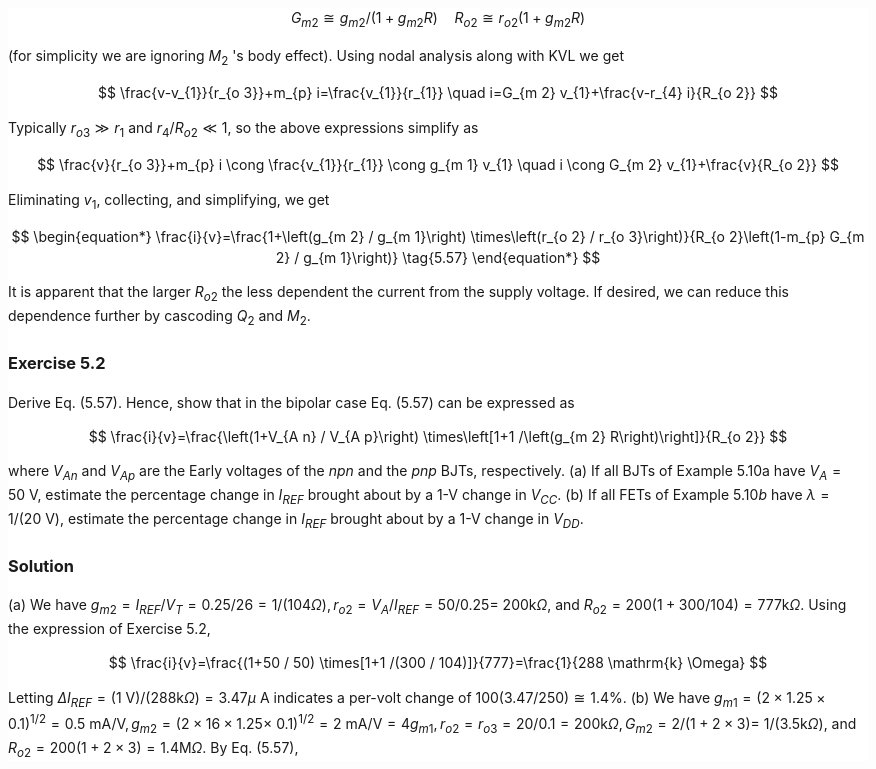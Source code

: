 $$
G_{m 2} \cong g_{m 2} /\left(1+g_{m 2} R\right) \quad R_{o 2} \cong r_{o 2}\left(1+g_{m 2} R\right)
$$

(for simplicity we are ignoring $M_{2}$ 's body effect). Using nodal analysis along with KVL we get

$$
\frac{v-v_{1}}{r_{o 3}}+m_{p} i=\frac{v_{1}}{r_{1}} \quad i=G_{m 2} v_{1}+\frac{v-r_{4} i}{R_{o 2}}
$$

Typically $r_{o 3} \gg r_{1}$ and $r_{4} / R_{o 2} \ll 1$, so the above expressions simplify as

$$
\frac{v}{r_{o 3}}+m_{p} i \cong \frac{v_{1}}{r_{1}} \cong g_{m 1} v_{1} \quad i \cong G_{m 2} v_{1}+\frac{v}{R_{o 2}}
$$

Eliminating $v_{1}$, collecting, and simplifying, we get

$$
\begin{equation*}
\frac{i}{v}=\frac{1+\left(g_{m 2} / g_{m 1}\right) \times\left(r_{o 2} / r_{o 3}\right)}{R_{o 2}\left(1-m_{p} G_{m 2} / g_{m 1}\right)} \tag{5.57}
\end{equation*}
$$

It is apparent that the larger $R_{o 2}$ the less dependent the current from the supply voltage. If desired, we can reduce this dependence further by cascoding $Q_{2}$ and $M_{2}$.

### Exercise 5.2

Derive Eq. (5.57). Hence, show that in the bipolar case Eq. (5.57) can be expressed as

$$
\frac{i}{v}=\frac{\left(1+V_{A n} / V_{A p}\right) \times\left[1+1 /\left(g_{m 2} R\right)\right]}{R_{o 2}}
$$

where $V_{A n}$ and $V_{A p}$ are the Early voltages of the $n p n$ and the $p n p$ BJTs, respectively.
(a) If all BJTs of Example 5.10a have $V_{A}=50 \mathrm{~V}$, estimate the percentage change in $I_{R E F}$ brought about by a 1-V change in $V_{C C}$.
(b) If all FETs of Example $5.10 b$ have $\lambda=1 /(20 \mathrm{~V})$, estimate the percentage change in $I_{R E F}$ brought about by a 1-V change in $V_{D D}$.

### Solution

(a) We have $g_{m 2}=I_{R E F} / V_{T}=0.25 / 26=1 /(104 \Omega), r_{o 2}=V_{A} / I_{R E F}=50 / 0.25=$ $200 \mathrm{k} \Omega$, and $R_{o 2}=200(1+300 / 104)=777 \mathrm{k} \Omega$. Using the expression of Exercise 5.2,

$$
\frac{i}{v}=\frac{(1+50 / 50) \times[1+1 /(300 / 104)]}{777}=\frac{1}{288 \mathrm{k} \Omega}
$$

Letting $\Delta I_{R E F}=(1 \mathrm{~V}) /(288 \mathrm{k} \Omega)=3.47 \mu \mathrm{~A}$ indicates a per-volt change of $100(3.47 / 250) \cong 1.4 \%$.
(b) We have $g_{m 1}=(2 \times 1.25 \times 0.1)^{1 / 2}=0.5 \mathrm{~mA} / \mathrm{V}, g_{m 2}=(2 \times 16 \times 1.25 \times$ $0.1)^{1 / 2}=2 \mathrm{~mA} / \mathrm{V}=4 g_{m 1}, r_{o 2}=r_{o 3}=20 / 0.1=200 \mathrm{k} \Omega, G_{m 2}=2 /(1+2 \times 3)=$ $1 /(3.5 \mathrm{k} \Omega)$, and $R_{o 2}=200(1+2 \times 3)=1.4 \mathrm{M} \Omega$. By Eq. (5.57),
